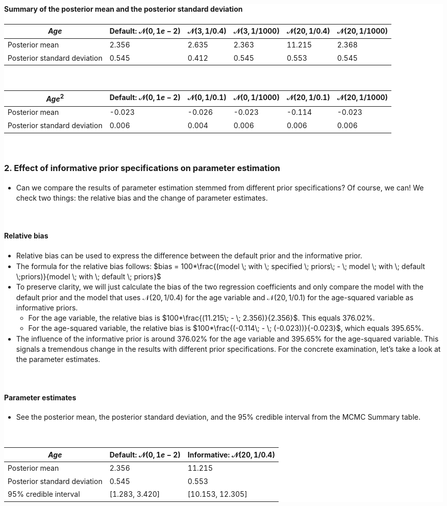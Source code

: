 #### Summary of the posterior mean and the posterior standard deviation

|$Age$ | Default: $\mathcal{N}(0, 1e-2)$ | $\mathcal{N}(3, 1/0.4)$ | $\mathcal{N}(3, 1/1000)$ | $\mathcal{N}(20, 1/0.4)$ | $\mathcal{N}(20, 1/1000)$ |
|-----|-----|-----|-----|-----|-----|
|Posterior mean|2.356|2.635|2.363|11.215|2.368|
|Posterior standard deviation|0.545|0.412|0.545|0.553|0.545|

<br>

|$Age^2$ | Default: $\mathcal{N}(0, 1e-2)$ | $\mathcal{N}(0, 1/0.1)$ | $\mathcal{N}(0, 1/1000)$ | $\mathcal{N}(20, 1/0.1)$ | $\mathcal{N}(20, 1/1000)$ |
|-----|-----|-----|-----|-----|-----|
|Posterior mean|-0.023|-0.026|-0.023|-0.114|-0.023|
|Posterior standard deviation|0.006|0.004|0.006|0.006|0.006|

<br>

### 2. Effect of informative prior specifications on parameter estimation

-	Can we compare the results of parameter estimation stemmed from different prior specifications? Of course, we can! We check two things: the relative bias and the change of parameter estimates.

<br>

#### Relative bias

-	Relative bias can be used to express the difference between the default prior and the informative prior.
-	The formula for the relative bias follows:
$bias = 100*\frac{(model \; with \; specified \; priors\; - \; model \; with \; default \;priors)}{model \; with \; default \; priors}$
-	To preserve clarity, we will just calculate the bias of the two regression coefficients and only compare the model with the default prior and the model that uses $\mathcal{N}(20, 1/0.4)$ for the age variable and $\mathcal{N}(20, 1/0.1)$ for the age-squared variable as informative priors.
    -	For the age variable, the relative bias is $100*\frac{(11.215\; - \; 2.356)}{2.356}$. This equals 376.02%.
    -	For the age-squared variable, the relative bias is $100*\frac{(-0.114\; - \; (-0.023))}{-0.023}$, which equals 395.65%.
-	The influence of the informative prior is around 376.02% for the age variable and 395.65% for the age-squared variable. This signals a tremendous change in the results with different prior specifications. For the concrete examination, let’s take a look at the parameter estimates.

<br>

#### Parameter estimates

-	See the posterior mean, the posterior standard deviation, and the 95% credible interval from the MCMC Summary table.

<br>

|$Age$|Default: $\mathcal{N}(0, 1e-2)$|Informative: $\mathcal{N}(20, 1/0.4)$|
|-----|-----|-----|
|Posterior mean|2.356|11.215|
|Posterior standard deviation|0.545|0.553|
|95% credible interval|[1.283, 3.420]|[10.153, 12.305]|

